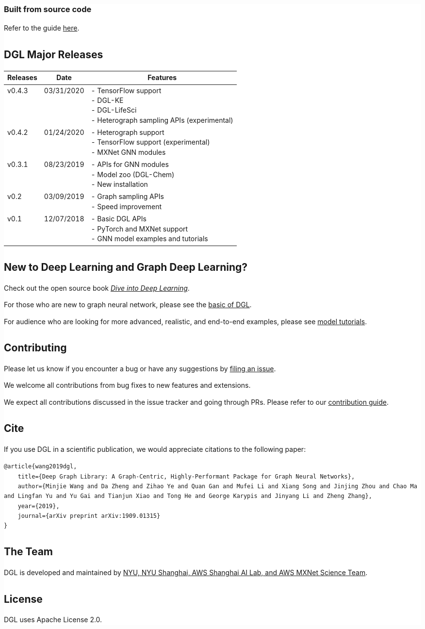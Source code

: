 ### Built from source code

Refer to the guide [here](https://docs.dgl.ai/install/index.html#install-from-source).


## DGL Major Releases

| Releases  | Date   | Features |
|-----------|--------|-------------------------|
| v0.4.3    | 03/31/2020 | - TensorFlow support <br> - DGL-KE <br> - DGL-LifeSci <br> - Heterograph sampling APIs (experimental) |
| v0.4.2      | 01/24/2020 |  - Heterograph support <br> - TensorFlow support (experimental) <br> - MXNet GNN modules <br> | 
| v0.3.1 | 08/23/2019 | - APIs for GNN modules <br> - Model zoo (DGL-Chem) <br> - New installation |
| v0.2 | 03/09/2019 | - Graph sampling APIs <br> - Speed improvement |
| v0.1 | 12/07/2018 | - Basic DGL APIs <br> - PyTorch and MXNet support <br> - GNN model examples and tutorials |

## New to Deep Learning and Graph Deep Learning?

Check out the open source book [*Dive into Deep Learning*](https://d2l.ai/).

For those who are new to graph neural network, please see the [basic of DGL](https://docs.dgl.ai/tutorials/basics/index.html).

For audience who are looking for more advanced, realistic, and end-to-end examples, please see [model tutorials](https://docs.dgl.ai/tutorials/models/index.html).


## Contributing

Please let us know if you encounter a bug or have any suggestions by [filing an issue](https://github.com/dmlc/dgl/issues).

We welcome all contributions from bug fixes to new features and extensions.

We expect all contributions discussed in the issue tracker and going through PRs.  Please refer to our [contribution guide](https://docs.dgl.ai/contribute.html).

## Cite

If you use DGL in a scientific publication, we would appreciate citations to the following paper:
```
@article{wang2019dgl,
    title={Deep Graph Library: A Graph-Centric, Highly-Performant Package for Graph Neural Networks},
    author={Minjie Wang and Da Zheng and Zihao Ye and Quan Gan and Mufei Li and Xiang Song and Jinjing Zhou and Chao Ma and Lingfan Yu and Yu Gai and Tianjun Xiao and Tong He and George Karypis and Jinyang Li and Zheng Zhang},
    year={2019},
    journal={arXiv preprint arXiv:1909.01315}
}
```

## The Team

DGL is developed and maintained by [NYU, NYU Shanghai, AWS Shanghai AI Lab, and AWS MXNet Science Team](https://www.dgl.ai/pages/about.html).

## License

DGL uses Apache License 2.0.
